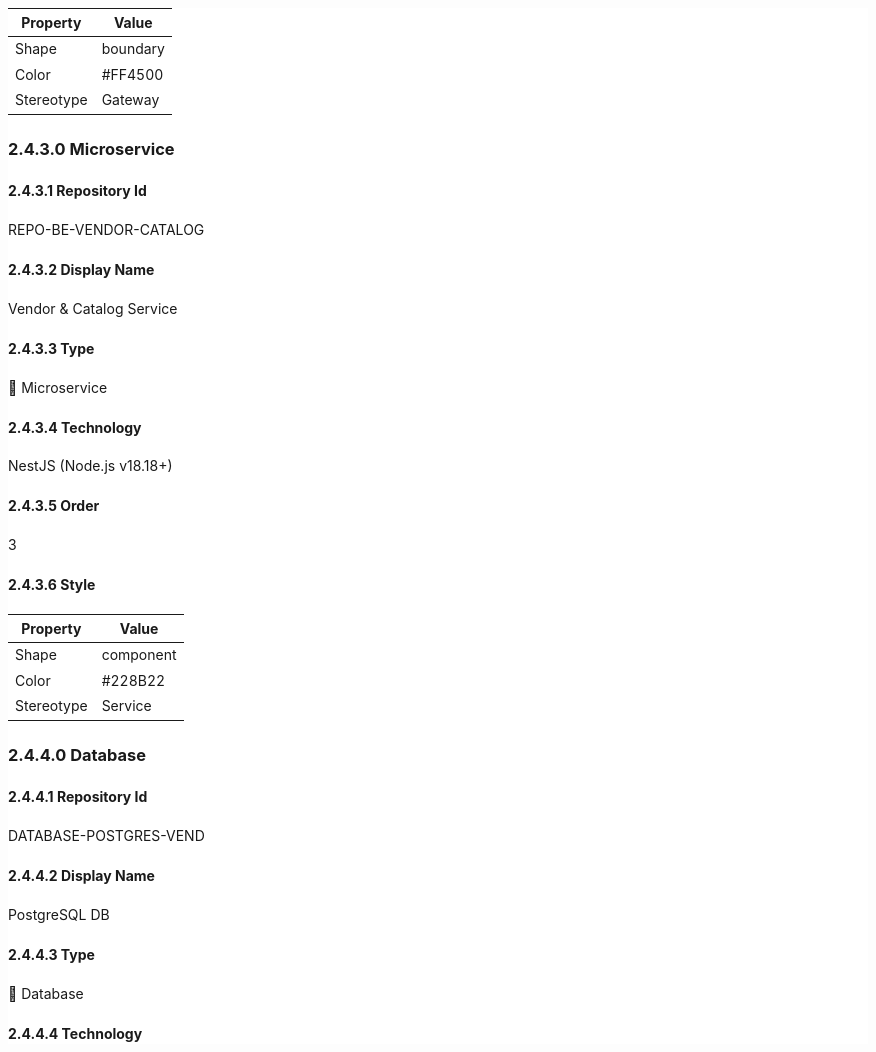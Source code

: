 | Property | Value |
|----------|-------|
| Shape | boundary |
| Color | #FF4500 |
| Stereotype | Gateway |

### 2.4.3.0 Microservice

#### 2.4.3.1 Repository Id

REPO-BE-VENDOR-CATALOG

#### 2.4.3.2 Display Name

Vendor & Catalog Service

#### 2.4.3.3 Type

🔹 Microservice

#### 2.4.3.4 Technology

NestJS (Node.js v18.18+)

#### 2.4.3.5 Order

3

#### 2.4.3.6 Style

| Property | Value |
|----------|-------|
| Shape | component |
| Color | #228B22 |
| Stereotype | Service |

### 2.4.4.0 Database

#### 2.4.4.1 Repository Id

DATABASE-POSTGRES-VEND

#### 2.4.4.2 Display Name

PostgreSQL DB

#### 2.4.4.3 Type

🔹 Database

#### 2.4.4.4 Technology
